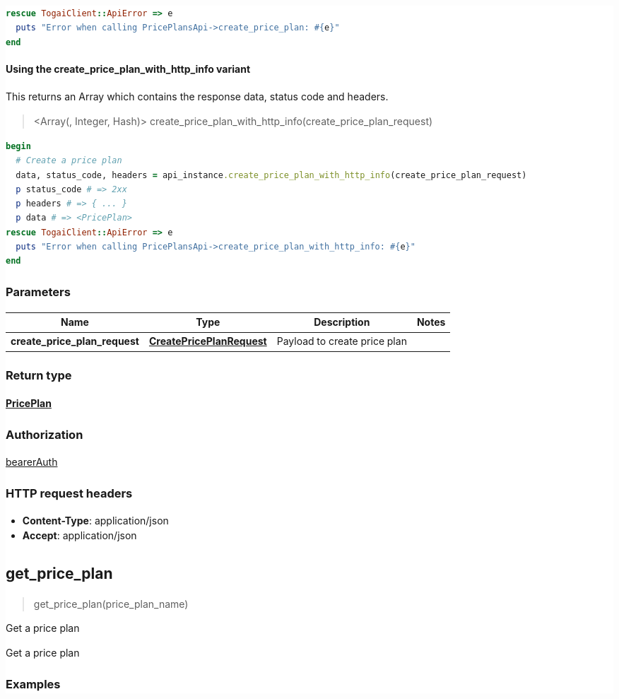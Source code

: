 ```ruby
rescue TogaiClient::ApiError => e
  puts "Error when calling PricePlansApi->create_price_plan: #{e}"
end
```

#### Using the create_price_plan_with_http_info variant

This returns an Array which contains the response data, status code and headers.

> <Array(<PricePlan>, Integer, Hash)> create_price_plan_with_http_info(create_price_plan_request)

```ruby
begin
  # Create a price plan
  data, status_code, headers = api_instance.create_price_plan_with_http_info(create_price_plan_request)
  p status_code # => 2xx
  p headers # => { ... }
  p data # => <PricePlan>
rescue TogaiClient::ApiError => e
  puts "Error when calling PricePlansApi->create_price_plan_with_http_info: #{e}"
end
```

### Parameters

| Name | Type | Description | Notes |
| ---- | ---- | ----------- | ----- |
| **create_price_plan_request** | [**CreatePricePlanRequest**](CreatePricePlanRequest.md) | Payload to create price plan |  |

### Return type

[**PricePlan**](PricePlan.md)

### Authorization

[bearerAuth](../README.md#bearerAuth)

### HTTP request headers

- **Content-Type**: application/json
- **Accept**: application/json


## get_price_plan

> <PricePlan> get_price_plan(price_plan_name)

Get a price plan

Get a price plan

### Examples
